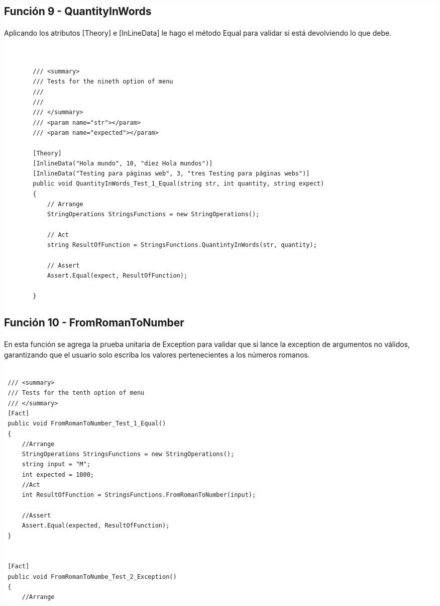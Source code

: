 ## Función 9 - QuantityInWords

Aplicando los atributos [Theory] e [InLineData] le hago el método Equal para validar si está devolviendo lo que debe. 

```csharp,


        /// <summary>
        /// Tests for the nineth option of menu
        /// 
        /// 
        /// </summary>
        /// <param name="str"></param>
        /// <param name="expected"></param>

        [Theory]
        [InlineData("Hola mundo", 10, "diez Hola mundos")]
        [InlineData("Testing para páginas web", 3, "tres Testing para páginas webs")]
        public void QuantityInWords_Test_1_Equal(string str, int quantity, string expect)
        {
            // Arrange
            StringOperations StringsFunctions = new StringOperations();

            // Act
            string ResultOfFunction = StringsFunctions.QuantintyInWords(str, quantity);

            // Assert
            Assert.Equal(expect, ResultOfFunction);

        }

```

## Función 10 - FromRomanToNumber

En esta función se agrega la prueba unitaria de Exception para validar que si lance la exception de argumentos no válidos, garantizando que el usuario solo escriba los valores pertenecientes a los números romanos.

```csharp,

 /// <summary>
 /// Tests for the tenth option of menu
 /// </summary>
 [Fact]
 public void FromRomanToNumber_Test_1_Equal()
 {
     //Arrange
     StringOperations StringsFunctions = new StringOperations();
     string input = "M";
     int expected = 1000;
     //Act
     int ResultOfFunction = StringsFunctions.FromRomanToNumber(input);

     //Assert
     Assert.Equal(expected, ResultOfFunction);
 }


 [Fact]
 public void FromRomanToNumbe_Test_2_Exception()
 {
     //Arrange
```